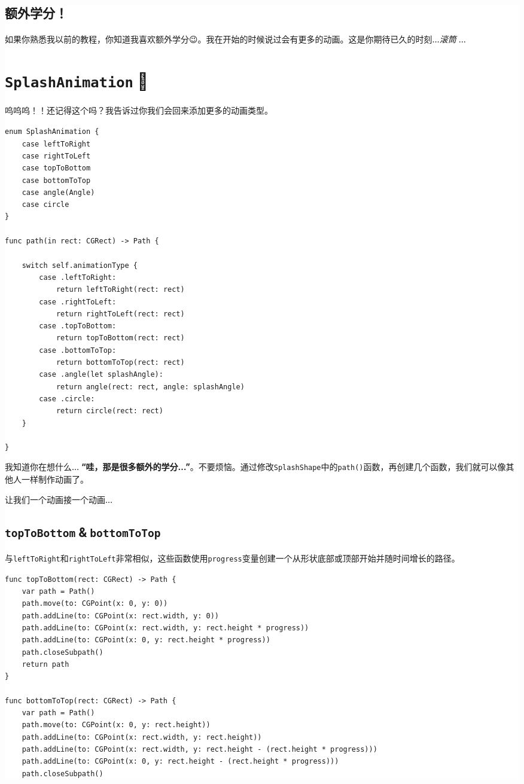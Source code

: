 ## 额外学分！

如果你熟悉我以前的教程，你知道我喜欢额外学分😉。我在开始的时候说过会有更多的动画。这是你期待已久的时刻…*滚筒* …

# `SplashAnimation` 🥳

呜呜呜！！还记得这个吗？我告诉过你我们会回来添加更多的动画类型。

```
enum SplashAnimation {
    case leftToRight
    case rightToLeft
    case topToBottom
    case bottomToTop
    case angle(Angle)
    case circle
}

func path(in rect: CGRect) -> Path {

    switch self.animationType {
        case .leftToRight:
            return leftToRight(rect: rect)
        case .rightToLeft:
            return rightToLeft(rect: rect)
        case .topToBottom:
            return topToBottom(rect: rect)
        case .bottomToTop:
            return bottomToTop(rect: rect)
        case .angle(let splashAngle):
            return angle(rect: rect, angle: splashAngle)
        case .circle:
            return circle(rect: rect)
    }

}
```

我知道你在想什么… **“哇，那是很多额外的学分…”**。不要烦恼。通过修改`SplashShape`中的`path()`函数，再创建几个函数，我们就可以像其他人一样制作动画了。

让我们一个动画接一个动画…

## `topToBottom` & `bottomToTop`

与`leftToRight`和`rightToLeft`非常相似，这些函数使用`progress`变量创建一个从形状底部或顶部开始并随时间增长的路径。

```
func topToBottom(rect: CGRect) -> Path {
    var path = Path()
    path.move(to: CGPoint(x: 0, y: 0))
    path.addLine(to: CGPoint(x: rect.width, y: 0))
    path.addLine(to: CGPoint(x: rect.width, y: rect.height * progress))
    path.addLine(to: CGPoint(x: 0, y: rect.height * progress))
    path.closeSubpath()
    return path
}

func bottomToTop(rect: CGRect) -> Path {
    var path = Path()
    path.move(to: CGPoint(x: 0, y: rect.height))
    path.addLine(to: CGPoint(x: rect.width, y: rect.height))
    path.addLine(to: CGPoint(x: rect.width, y: rect.height - (rect.height * progress)))
    path.addLine(to: CGPoint(x: 0, y: rect.height - (rect.height * progress)))
    path.closeSubpath()
```